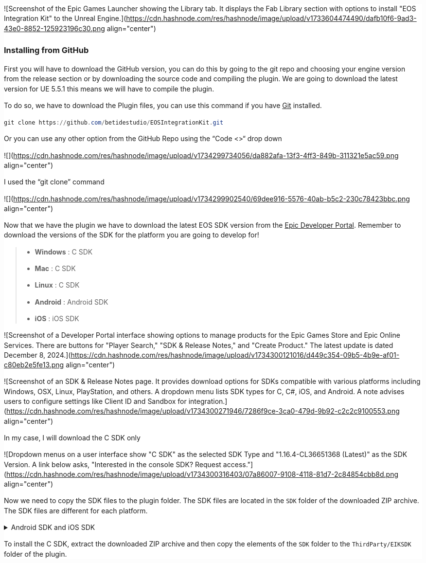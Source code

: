 ![Screenshot of the Epic Games Launcher showing the Library tab. It displays the Fab Library section with options to install "EOS Integration Kit" to the Unreal Engine.](https://cdn.hashnode.com/res/hashnode/image/upload/v1733604474490/dafb10f6-9ad3-43e0-8852-125923196c30.png align="center")

### Installing from GitHub

First you will have to download the GitHub version, you can do this by going to the git repo and choosing your engine version from the release section or by downloading the source code and compiling the plugin. We are going to download the latest version for UE 5.5.1 this means we will have to compile the plugin.

To do so, we have to download the Plugin files, you can use this command if you have [Git](https://git-scm.com) installed.

```powershell
git clone https://github.com/betidestudio/EOSIntegrationKit.git
```

Or you can use any other option from the GitHub Repo using the “Code &lt;&gt;“ drop down

![](https://cdn.hashnode.com/res/hashnode/image/upload/v1734299734056/da882afa-13f3-4ff3-849b-311321e5ac59.png align="center")

I used the “git clone” command

![](https://cdn.hashnode.com/res/hashnode/image/upload/v1734299902540/69dee916-5576-40ab-b5c2-230c78423bbc.png align="center")

Now that we have the plugin we have to download the latest EOS SDK version from the [Epic Developer Portal](https://dev.epicgames.com/portal/en-US/). Remember to download the versions of the SDK for the platform you are going to develop for!

> * **Windows** : C SDK
>     
> * **Mac** : C SDK
>     
> * **Linux** : C SDK
>     
> * **Android** : Android SDK
>     
> * **iOS** : iOS SDK
>     

![Screenshot of a Developer Portal interface showing options to manage products for the Epic Games Store and Epic Online Services. There are buttons for "Player Search," "SDK & Release Notes," and "Create Product." The latest update is dated December 8, 2024.](https://cdn.hashnode.com/res/hashnode/image/upload/v1734300121016/d449c354-09b5-4b9e-af01-c80eb2e5fe13.png align="center")

![Screenshot of an SDK & Release Notes page. It provides download options for SDKs compatible with various platforms including Windows, OSX, Linux, PlayStation, and others. A dropdown menu lists SDK types for C, C#, iOS, and Android. A note advises users to configure settings like Client ID and Sandbox for integration.](https://cdn.hashnode.com/res/hashnode/image/upload/v1734300271946/7286f9ce-3ca0-479d-9b92-c2c2c9100553.png align="center")

In my case, I will download the C SDK only

![Dropdown menus on a user interface show "C SDK" as the selected SDK Type and "1.16.4-CL36651368 (Latest)" as the SDK Version. A link below asks, "Interested in the console SDK? Request access."](https://cdn.hashnode.com/res/hashnode/image/upload/v1734300316403/07a86007-9108-4118-81d7-2c84854cbb8d.png align="center")

Now we need to copy the SDK files to the plugin folder. The SDK files are located in the `SDK` folder of the downloaded ZIP archive. The SDK files are different for each platform.

<details data-node-type="hn-details-summary"><summary>Android SDK and iOS SDK</summary></details>

To install the C SDK, extract the downloaded ZIP archive and then copy the elements of the `SDK` folder to the `ThirdParty/EIKSDK` folder of the plugin.
